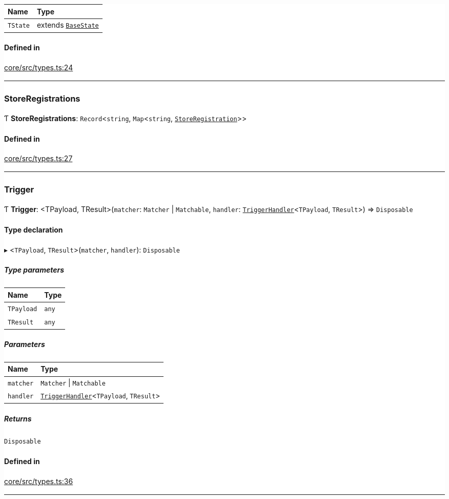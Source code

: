 | Name | Type |
| :------ | :------ |
| `TState` | extends [`BaseState`](harlem_core.md#basestate) |

#### Defined in

[core/src/types.ts:24](https://github.com/andrewcourtice/harlem/blob/1dcd57c/core/src/types.ts#L24)

___

### StoreRegistrations

Ƭ **StoreRegistrations**: `Record`<`string`, `Map`<`string`, [`StoreRegistration`](../interfaces/harlem_core.StoreRegistration.md)\>\>

#### Defined in

[core/src/types.ts:27](https://github.com/andrewcourtice/harlem/blob/1dcd57c/core/src/types.ts#L27)

___

### Trigger

Ƭ **Trigger**: <TPayload, TResult\>(`matcher`: `Matcher` \| `Matchable`, `handler`: [`TriggerHandler`](harlem_core.md#triggerhandler)<`TPayload`, `TResult`\>) => `Disposable`

#### Type declaration

▸ <`TPayload`, `TResult`\>(`matcher`, `handler`): `Disposable`

##### Type parameters

| Name | Type |
| :------ | :------ |
| `TPayload` | `any` |
| `TResult` | `any` |

##### Parameters

| Name | Type |
| :------ | :------ |
| `matcher` | `Matcher` \| `Matchable` |
| `handler` | [`TriggerHandler`](harlem_core.md#triggerhandler)<`TPayload`, `TResult`\> |

##### Returns

`Disposable`

#### Defined in

[core/src/types.ts:36](https://github.com/andrewcourtice/harlem/blob/1dcd57c/core/src/types.ts#L36)

___
